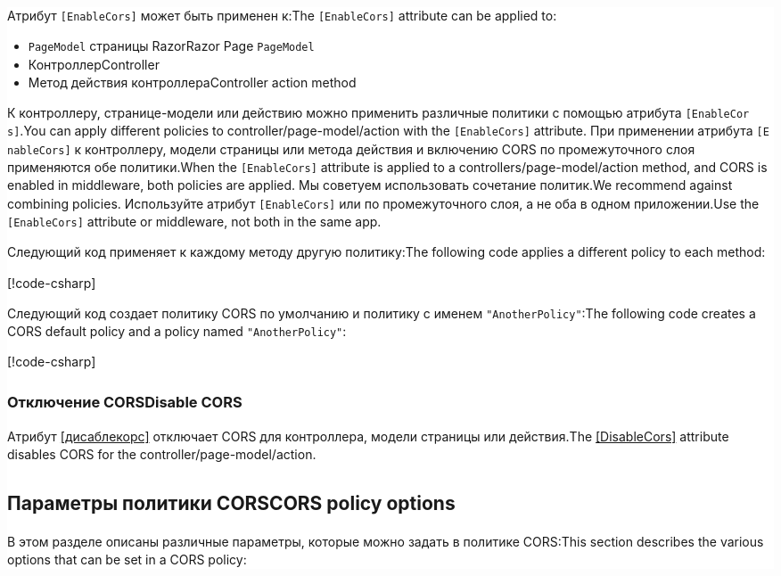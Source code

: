 <span data-ttu-id="888e0-156">Атрибут `[EnableCors]` может быть применен к:</span><span class="sxs-lookup"><span data-stu-id="888e0-156">The `[EnableCors]` attribute can be applied to:</span></span>

* <span data-ttu-id="888e0-157">`PageModel` страницы Razor</span><span class="sxs-lookup"><span data-stu-id="888e0-157">Razor Page `PageModel`</span></span>
* <span data-ttu-id="888e0-158">Контроллер</span><span class="sxs-lookup"><span data-stu-id="888e0-158">Controller</span></span>
* <span data-ttu-id="888e0-159">Метод действия контроллера</span><span class="sxs-lookup"><span data-stu-id="888e0-159">Controller action method</span></span>

<span data-ttu-id="888e0-160">К контроллеру, странице-модели или действию можно применить различные политики с помощью атрибута `[EnableCors]`.</span><span class="sxs-lookup"><span data-stu-id="888e0-160">You can apply different policies to controller/page-model/action with the  `[EnableCors]` attribute.</span></span> <span data-ttu-id="888e0-161">При применении атрибута `[EnableCors]` к контроллеру, модели страницы или метода действия и включению CORS по промежуточного слоя применяются обе политики.</span><span class="sxs-lookup"><span data-stu-id="888e0-161">When the `[EnableCors]` attribute is applied to a controllers/page-model/action method, and CORS is enabled in middleware, both policies are applied.</span></span> <span data-ttu-id="888e0-162">Мы советуем использовать сочетание политик.</span><span class="sxs-lookup"><span data-stu-id="888e0-162">We recommend against combining policies.</span></span> <span data-ttu-id="888e0-163">Используйте атрибут `[EnableCors]` или по промежуточного слоя, а не оба в одном приложении.</span><span class="sxs-lookup"><span data-stu-id="888e0-163">Use the `[EnableCors]` attribute or middleware, not both in the same app.</span></span>

<span data-ttu-id="888e0-164">Следующий код применяет к каждому методу другую политику:</span><span class="sxs-lookup"><span data-stu-id="888e0-164">The following code applies a different policy to each method:</span></span>

[!code-csharp[](cors/sample/Cors/WebAPI/Controllers/WidgetController.cs?name=snippet&highlight=6,14)]

<span data-ttu-id="888e0-165">Следующий код создает политику CORS по умолчанию и политику с именем `"AnotherPolicy"`:</span><span class="sxs-lookup"><span data-stu-id="888e0-165">The following code creates a CORS default policy and a policy named `"AnotherPolicy"`:</span></span>

[!code-csharp[](cors/sample/Cors/WebAPI/StartupMultiPolicy.cs?name=snippet&highlight=12-28)]

### <a name="disable-cors"></a><span data-ttu-id="888e0-166">Отключение CORS</span><span class="sxs-lookup"><span data-stu-id="888e0-166">Disable CORS</span></span>

<span data-ttu-id="888e0-167">Атрибут [&lbrack;дисаблекорс&rbrack;](xref:Microsoft.AspNetCore.Cors.DisableCorsAttribute) отключает CORS для контроллера, модели страницы или действия.</span><span class="sxs-lookup"><span data-stu-id="888e0-167">The [&lbrack;DisableCors&rbrack;](xref:Microsoft.AspNetCore.Cors.DisableCorsAttribute) attribute disables CORS for the controller/page-model/action.</span></span>

<a name="cpo"></a>

## <a name="cors-policy-options"></a><span data-ttu-id="888e0-168">Параметры политики CORS</span><span class="sxs-lookup"><span data-stu-id="888e0-168">CORS policy options</span></span>

<span data-ttu-id="888e0-169">В этом разделе описаны различные параметры, которые можно задать в политике CORS:</span><span class="sxs-lookup"><span data-stu-id="888e0-169">This section describes the various options that can be set in a CORS policy:</span></span>
